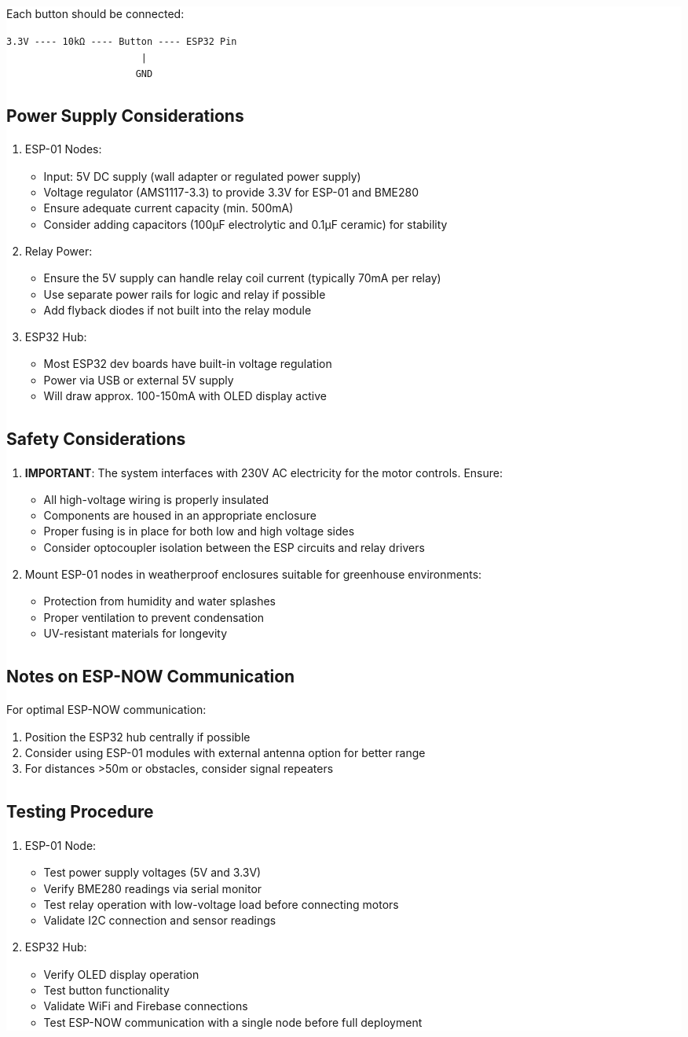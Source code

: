 Each button should be connected:
```
3.3V ---- 10kΩ ---- Button ---- ESP32 Pin
                        |
                       GND
```

## Power Supply Considerations

1. ESP-01 Nodes:
   - Input: 5V DC supply (wall adapter or regulated power supply)
   - Voltage regulator (AMS1117-3.3) to provide 3.3V for ESP-01 and BME280
   - Ensure adequate current capacity (min. 500mA)
   - Consider adding capacitors (100μF electrolytic and 0.1μF ceramic) for stability

2. Relay Power:
   - Ensure the 5V supply can handle relay coil current (typically 70mA per relay)
   - Use separate power rails for logic and relay if possible
   - Add flyback diodes if not built into the relay module

3. ESP32 Hub:
   - Most ESP32 dev boards have built-in voltage regulation
   - Power via USB or external 5V supply
   - Will draw approx. 100-150mA with OLED display active

## Safety Considerations

1. **IMPORTANT**: The system interfaces with 230V AC electricity for the motor controls. Ensure:
   - All high-voltage wiring is properly insulated
   - Components are housed in an appropriate enclosure
   - Proper fusing is in place for both low and high voltage sides
   - Consider optocoupler isolation between the ESP circuits and relay drivers

2. Mount ESP-01 nodes in weatherproof enclosures suitable for greenhouse environments:
   - Protection from humidity and water splashes
   - Proper ventilation to prevent condensation
   - UV-resistant materials for longevity

## Notes on ESP-NOW Communication

For optimal ESP-NOW communication:
1. Position the ESP32 hub centrally if possible
2. Consider using ESP-01 modules with external antenna option for better range
3. For distances >50m or obstacles, consider signal repeaters

## Testing Procedure

1. ESP-01 Node:
   - Test power supply voltages (5V and 3.3V)
   - Verify BME280 readings via serial monitor
   - Test relay operation with low-voltage load before connecting motors
   - Validate I2C connection and sensor readings

2. ESP32 Hub:
   - Verify OLED display operation
   - Test button functionality
   - Validate WiFi and Firebase connections
   - Test ESP-NOW communication with a single node before full deployment
